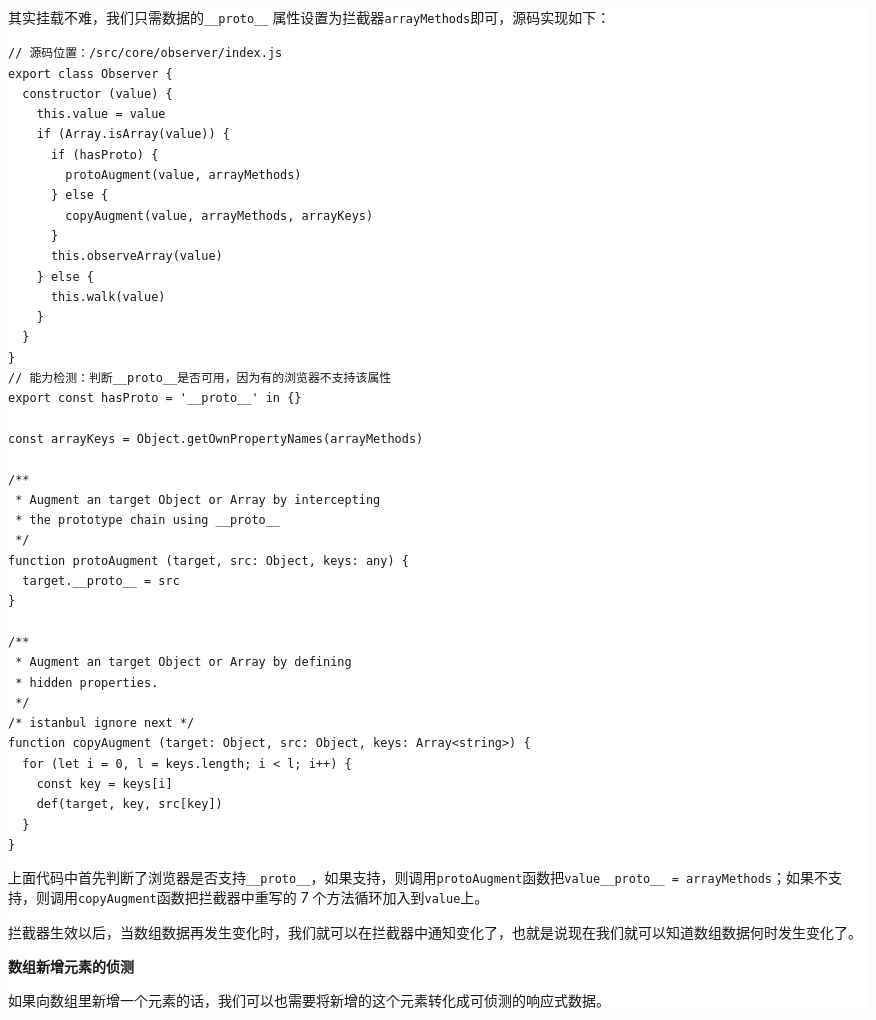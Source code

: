 其实挂载不难，我们只需数据的`__proto__` 属性设置为拦截器`arrayMethods`即可，源码实现如下：

```
// 源码位置：/src/core/observer/index.js
export class Observer {
  constructor (value) {
    this.value = value
    if (Array.isArray(value)) {
      if (hasProto) {
        protoAugment(value, arrayMethods)
      } else {
        copyAugment(value, arrayMethods, arrayKeys)
      }
      this.observeArray(value)
    } else {
      this.walk(value)
    }
  }
}
// 能力检测：判断__proto__是否可用，因为有的浏览器不支持该属性
export const hasProto = '__proto__' in {}

const arrayKeys = Object.getOwnPropertyNames(arrayMethods)

/**
 * Augment an target Object or Array by intercepting
 * the prototype chain using __proto__
 */
function protoAugment (target, src: Object, keys: any) {
  target.__proto__ = src
}

/**
 * Augment an target Object or Array by defining
 * hidden properties.
 */
/* istanbul ignore next */
function copyAugment (target: Object, src: Object, keys: Array<string>) {
  for (let i = 0, l = keys.length; i < l; i++) {
    const key = keys[i]
    def(target, key, src[key])
  }
}
```

上面代码中首先判断了浏览器是否支持`__proto__`，如果支持，则调用`protoAugment`函数把`value__proto__ = arrayMethods`；如果不支持，则调用`copyAugment`函数把拦截器中重写的 7 个方法循环加入到`value`上。

拦截器生效以后，当数组数据再发生变化时，我们就可以在拦截器中通知变化了，也就是说现在我们就可以知道数组数据何时发生变化了。

**数组新增元素的侦测**

如果向数组里新增一个元素的话，我们可以也需要将新增的这个元素转化成可侦测的响应式数据。
